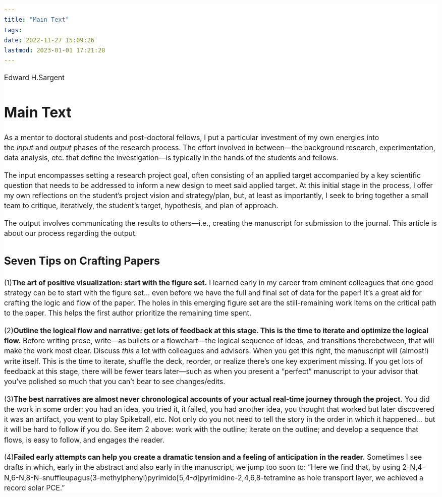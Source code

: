 ```yaml
---
title: "Main Text"
tags: 
date: 2022-11-27 15:09:26
lastmod: 2023-01-01 17:21:28
---
```


Edward H.Sargent

# Main Text

As a mentor to doctoral students and post-doctoral fellows, I put a particular investment of my own energies into the _input_ and _output_ phases of the research process. The effort involved in between—the background research, experimentation, data analysis, etc. that define the investigation—is typically in the hands of the students and fellows.

The input encompasses setting a research project goal, often consisting of an applied target accompanied by a key scientific question that needs to be addressed to inform a new design to meet said applied target. At this initial stage in the process, I offer my own reflections on the student’s project vision and strategy/plan, but, at least as importantly, I seek to bring together a small team to critique, iteratively, the student’s target, hypothesis, and plan of approach.

The output involves communicating the results to others—i.e., creating the manuscript for submission to the journal. This article is about our process regarding the output.

## Seven Tips on Crafting Papers

(1)**The art of positive visualization: start with the figure set.** I learned early in my career from eminent colleagues that one good strategy can be to start with the figure set… even before we have the full and final set of data for the paper! It’s a great aid for crafting the logic and flow of the paper. The holes in this emerging figure set are the still-remaining work items on the critical path to the paper. This helps the first author prioritize the remaining time spent.

(2)**Outline the logical flow and narrative: get lots of feedback at this stage. This is the time to iterate and optimize the logical flow.** Before writing prose, write—as bullets or a flowchart—the logical sequence of ideas, and transitions therebetween, that will make the work most clear. Discuss _this_ a lot with colleagues and advisors. When you get this right, the manuscript will (almost!) write itself. This is the time to iterate, shuffle the deck, reorder, or realize there’s one key experiment missing. If you get lots of feedback at this stage, there will be fewer tears later—such as when you present a “perfect” manuscript to your advisor that you’ve polished so much that you can’t bear to see changes/edits.

(3)**The best narratives are almost never chronological accounts of your actual real-time journey through the project.** You did the work in some order: you had an idea, you tried it, it failed, you had another idea, you thought that worked but later discovered it was an artifact, you went to play Spikeball, etc. Not only do you not need to tell the story in the order in which it happened… but it will be hard to follow if you do. See item 2 above: work with the outline; iterate on the outline; and develop a sequence that flows, is easy to follow, and engages the reader.

(4)**Failed early attempts can help you create a dramatic tension and a feeling of anticipation in the reader.** Sometimes I see drafts in which, early in the abstract and also early in the manuscript, we jump too soon to: “Here we find that, by using 2-N,4-N,6-N,8-N-snuffleupagus(3-methylphenyl)pyrimido[5,4-_d_]pyrimidine-2,4,6,8-tetramine as hole transport layer, we achieved a record solar PCE.”

